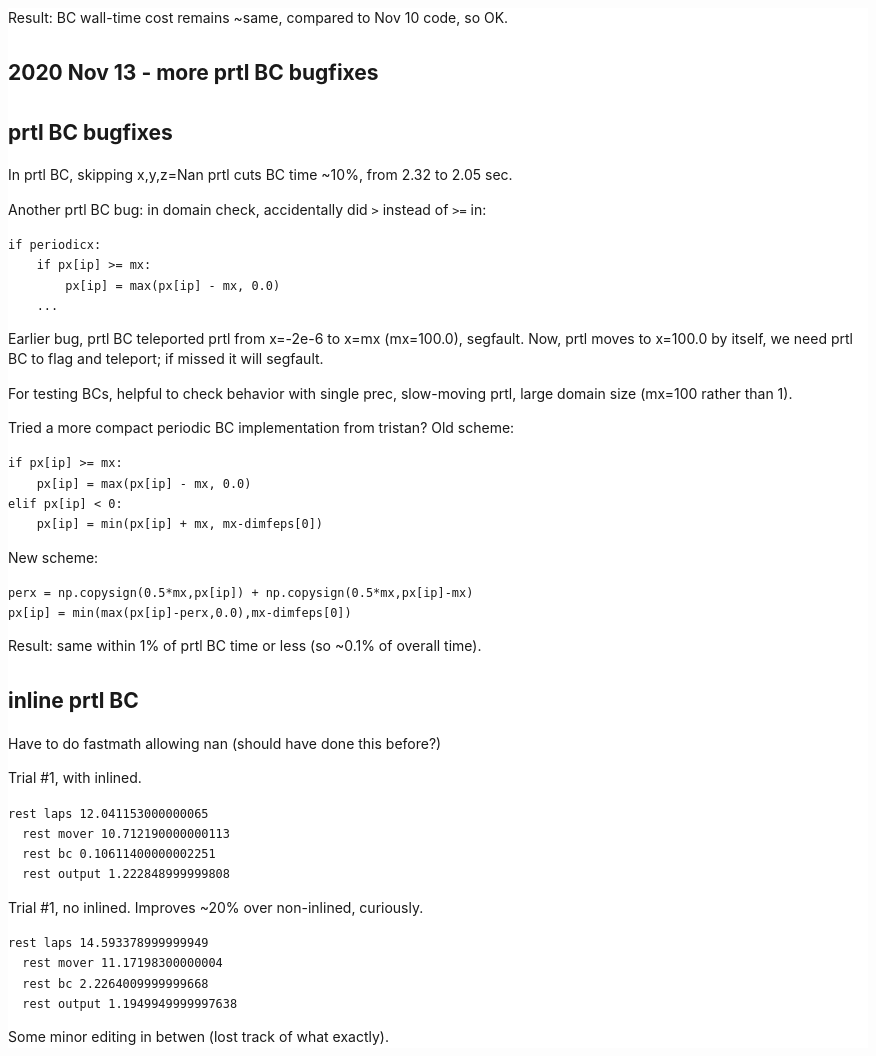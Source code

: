 Result: BC wall-time cost remains ~same, compared to Nov 10 code, so OK.


2020 Nov 13 - more prtl BC bugfixes
-----------------------------------

## prtl BC bugfixes

In prtl BC, skipping x,y,z=Nan prtl cuts BC time ~10%, from 2.32 to 2.05 sec.

Another prtl BC bug: in domain check, accidentally did `>` instead of `>=` in:

    if periodicx:
        if px[ip] >= mx:
            px[ip] = max(px[ip] - mx, 0.0)
        ...

Earlier bug, prtl BC teleported prtl from x=-2e-6 to x=mx (mx=100.0), segfault.
Now, prtl moves to x=100.0 by itself, we need prtl BC to flag and teleport;
if missed it will segfault.

For testing BCs, helpful to check behavior with single prec, slow-moving prtl,
large domain size (mx=100 rather than 1).

Tried a more compact periodic BC implementation from tristan?
Old scheme:

    if px[ip] >= mx:
        px[ip] = max(px[ip] - mx, 0.0)
    elif px[ip] < 0:
        px[ip] = min(px[ip] + mx, mx-dimfeps[0])

New scheme:

    perx = np.copysign(0.5*mx,px[ip]) + np.copysign(0.5*mx,px[ip]-mx)
    px[ip] = min(max(px[ip]-perx,0.0),mx-dimfeps[0])

Result: same within 1% of prtl BC time or less (so ~0.1% of overall time).

## inline prtl BC

Have to do fastmath allowing nan (should have done this before?)

Trial #1, with inlined.

    rest laps 12.041153000000065
      rest mover 10.712190000000113
      rest bc 0.10611400000002251
      rest output 1.222848999999808

Trial #1, no inlined.  Improves ~20% over non-inlined, curiously.

    rest laps 14.593378999999949
      rest mover 11.17198300000004
      rest bc 2.2264009999999668
      rest output 1.1949949999997638

Some minor editing in betwen (lost track of what exactly).
